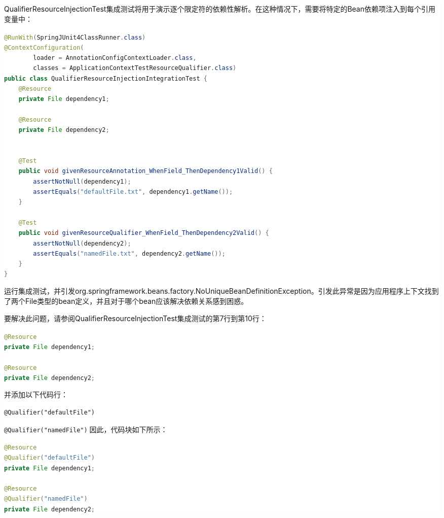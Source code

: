 QualifierResourceInjectionTest集成测试将用于演示逐个限定符的依赖性解析。在这种情况下，需要将特定的Bean依赖项注入到每个引用变量中：

```java
@RunWith(SpringJUnit4ClassRunner.class)
@ContextConfiguration(
        loader = AnnotationConfigContextLoader.class,
        classes = ApplicationContextTestResourceQualifier.class)
public class QualifierResourceInjectionIntegrationTest {
    @Resource
    private File dependency1;

    @Resource
    private File dependency2;


    @Test
    public void givenResourceAnnotation_WhenField_ThenDependency1Valid() {
        assertNotNull(dependency1);
        assertEquals("defaultFile.txt", dependency1.getName());
    }

    @Test
    public void givenResourceQualifier_WhenField_ThenDependency2Valid() {
        assertNotNull(dependency2);
        assertEquals("namedFile.txt", dependency2.getName());
    }
}
```

运行集成测试，并引发org.springframework.beans.factory.NoUniqueBeanDefinitionException。引发此异常是因为应用程序上下文找到了两个File类型的bean定义，并且对于哪个bean应该解决依赖关系感到困惑。

要解决此问题，请参阅QualifierResourceInjectionTest集成测试的第7行到第10行：

```java
@Resource
private File dependency1;

@Resource
private File dependency2;
```
并添加以下代码行：

`@Qualifier("defaultFile")`

`@Qualifier("namedFile")`
因此，代码块如下所示：

```java
@Resource
@Qualifier("defaultFile")
private File dependency1;

@Resource
@Qualifier("namedFile")
private File dependency2;
```
